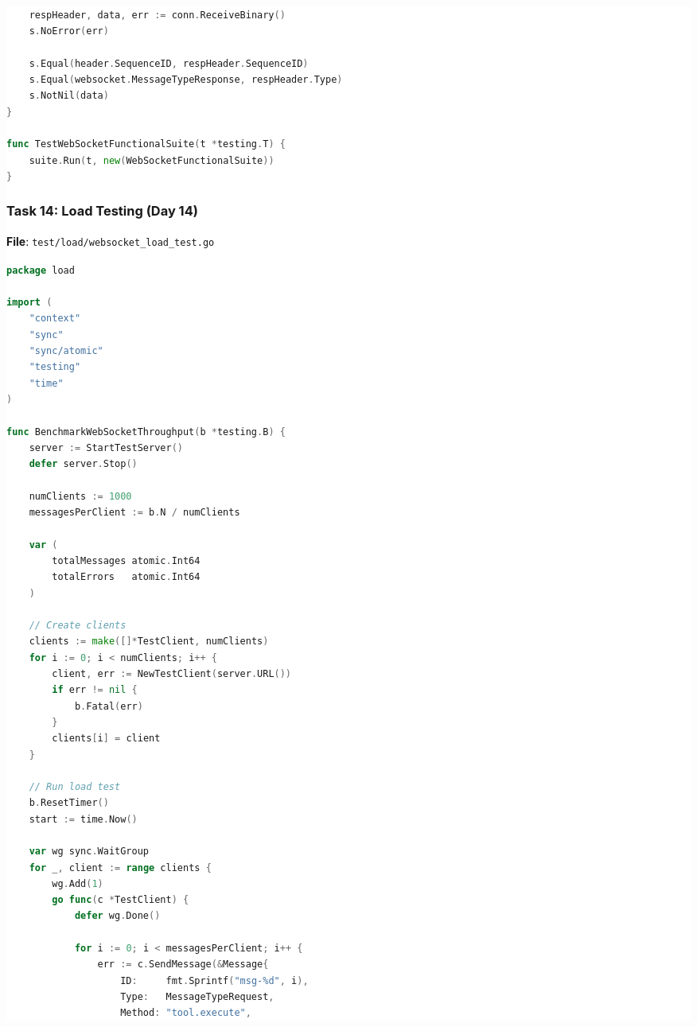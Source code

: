 ```go
    respHeader, data, err := conn.ReceiveBinary()
    s.NoError(err)
    
    s.Equal(header.SequenceID, respHeader.SequenceID)
    s.Equal(websocket.MessageTypeResponse, respHeader.Type)
    s.NotNil(data)
}

func TestWebSocketFunctionalSuite(t *testing.T) {
    suite.Run(t, new(WebSocketFunctionalSuite))
}
```

### Task 14: Load Testing (Day 14)
**File**: `test/load/websocket_load_test.go`
```go
package load

import (
    "context"
    "sync"
    "sync/atomic"
    "testing"
    "time"
)

func BenchmarkWebSocketThroughput(b *testing.B) {
    server := StartTestServer()
    defer server.Stop()
    
    numClients := 1000
    messagesPerClient := b.N / numClients
    
    var (
        totalMessages atomic.Int64
        totalErrors   atomic.Int64
    )
    
    // Create clients
    clients := make([]*TestClient, numClients)
    for i := 0; i < numClients; i++ {
        client, err := NewTestClient(server.URL())
        if err != nil {
            b.Fatal(err)
        }
        clients[i] = client
    }
    
    // Run load test
    b.ResetTimer()
    start := time.Now()
    
    var wg sync.WaitGroup
    for _, client := range clients {
        wg.Add(1)
        go func(c *TestClient) {
            defer wg.Done()
            
            for i := 0; i < messagesPerClient; i++ {
                err := c.SendMessage(&Message{
                    ID:     fmt.Sprintf("msg-%d", i),
                    Type:   MessageTypeRequest,
                    Method: "tool.execute",
```